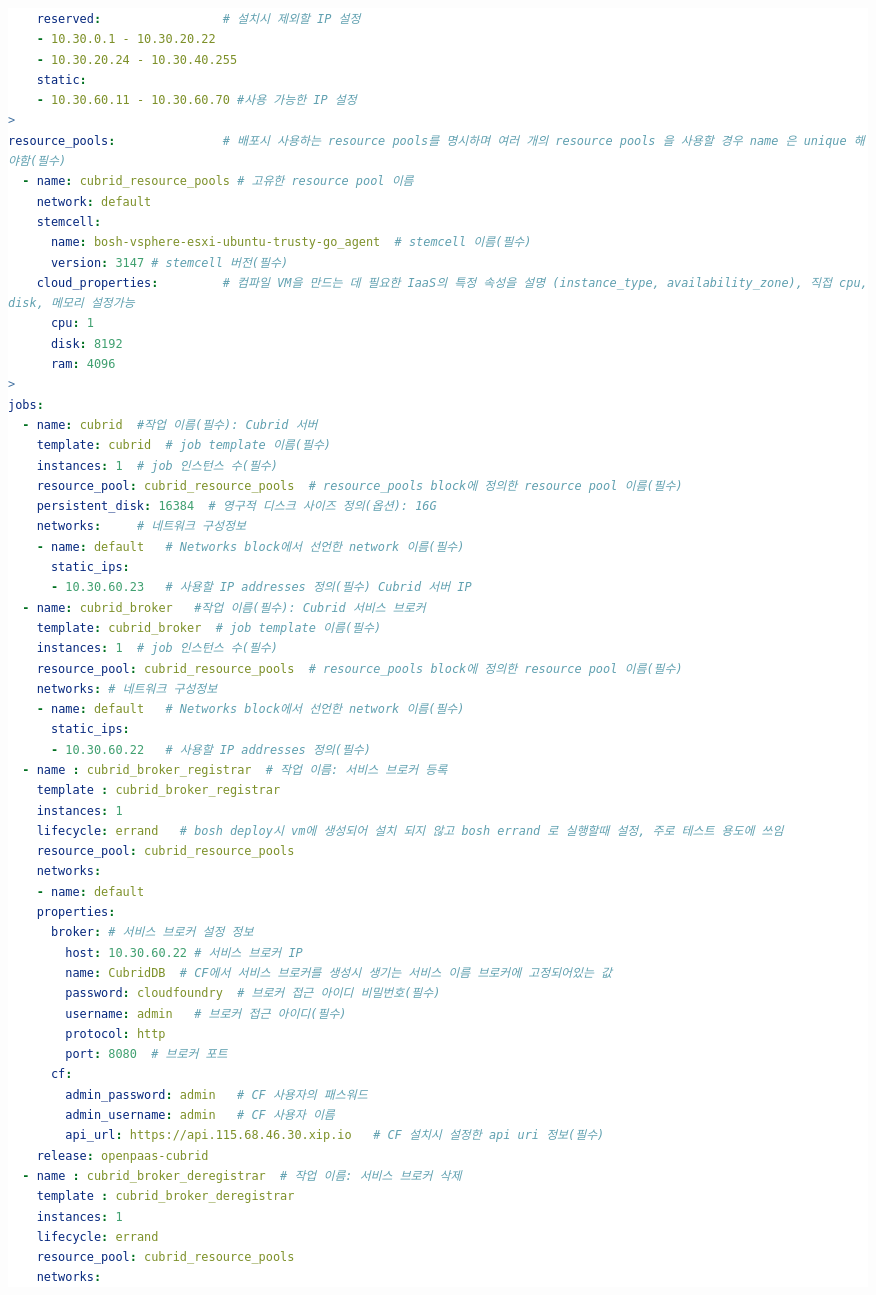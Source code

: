 ```yaml
    reserved:                 # 설치시 제외할 IP 설정
    - 10.30.0.1 - 10.30.20.22
    - 10.30.20.24 - 10.30.40.255
    static:
    - 10.30.60.11 - 10.30.60.70 #사용 가능한 IP 설정
>
resource_pools:               # 배포시 사용하는 resource pools를 명시하며 여러 개의 resource pools 을 사용할 경우 name 은 unique 해야함(필수)
  - name: cubrid_resource_pools # 고유한 resource pool 이름
    network: default
    stemcell:
      name: bosh-vsphere-esxi-ubuntu-trusty-go_agent  # stemcell 이름(필수)
      version: 3147 # stemcell 버전(필수)
    cloud_properties:         # 컴파일 VM을 만드는 데 필요한 IaaS의 특정 속성을 설명 (instance_type, availability_zone), 직접 cpu, disk, 메모리 설정가능
      cpu: 1
      disk: 8192
      ram: 4096
>
jobs:
  - name: cubrid  #작업 이름(필수): Cubrid 서버
    template: cubrid  # job template 이름(필수)
    instances: 1  # job 인스턴스 수(필수)
    resource_pool: cubrid_resource_pools  # resource_pools block에 정의한 resource pool 이름(필수)
    persistent_disk: 16384  # 영구적 디스크 사이즈 정의(옵션): 16G
    networks:     # 네트워크 구성정보
    - name: default   # Networks block에서 선언한 network 이름(필수)
      static_ips:
      - 10.30.60.23   # 사용할 IP addresses 정의(필수) Cubrid 서버 IP
  - name: cubrid_broker   #작업 이름(필수): Cubrid 서비스 브로커
    template: cubrid_broker  # job template 이름(필수)
    instances: 1  # job 인스턴스 수(필수)
    resource_pool: cubrid_resource_pools  # resource_pools block에 정의한 resource pool 이름(필수)
    networks: # 네트워크 구성정보
    - name: default   # Networks block에서 선언한 network 이름(필수)
      static_ips:
      - 10.30.60.22   # 사용할 IP addresses 정의(필수)
  - name : cubrid_broker_registrar  # 작업 이름: 서비스 브로커 등록
    template : cubrid_broker_registrar
    instances: 1
    lifecycle: errand   # bosh deploy시 vm에 생성되어 설치 되지 않고 bosh errand 로 실행할때 설정, 주로 테스트 용도에 쓰임
    resource_pool: cubrid_resource_pools
    networks:
    - name: default
    properties:
      broker: # 서비스 브로커 설정 정보
        host: 10.30.60.22 # 서비스 브로커 IP 
        name: CubridDB  # CF에서 서비스 브로커를 생성시 생기는 서비스 이름 브로커에 고정되어있는 값
        password: cloudfoundry  # 브로커 접근 아이디 비밀번호(필수)
        username: admin   # 브로커 접근 아이디(필수)
        protocol: http
        port: 8080  # 브로커 포트
      cf:
        admin_password: admin   # CF 사용자의 패스워드
        admin_username: admin   # CF 사용자 이름
        api_url: https://api.115.68.46.30.xip.io   # CF 설치시 설정한 api uri 정보(필수)
    release: openpaas-cubrid
  - name : cubrid_broker_deregistrar  # 작업 이름: 서비스 브로커 삭제
    template : cubrid_broker_deregistrar
    instances: 1
    lifecycle: errand
    resource_pool: cubrid_resource_pools
    networks:
```